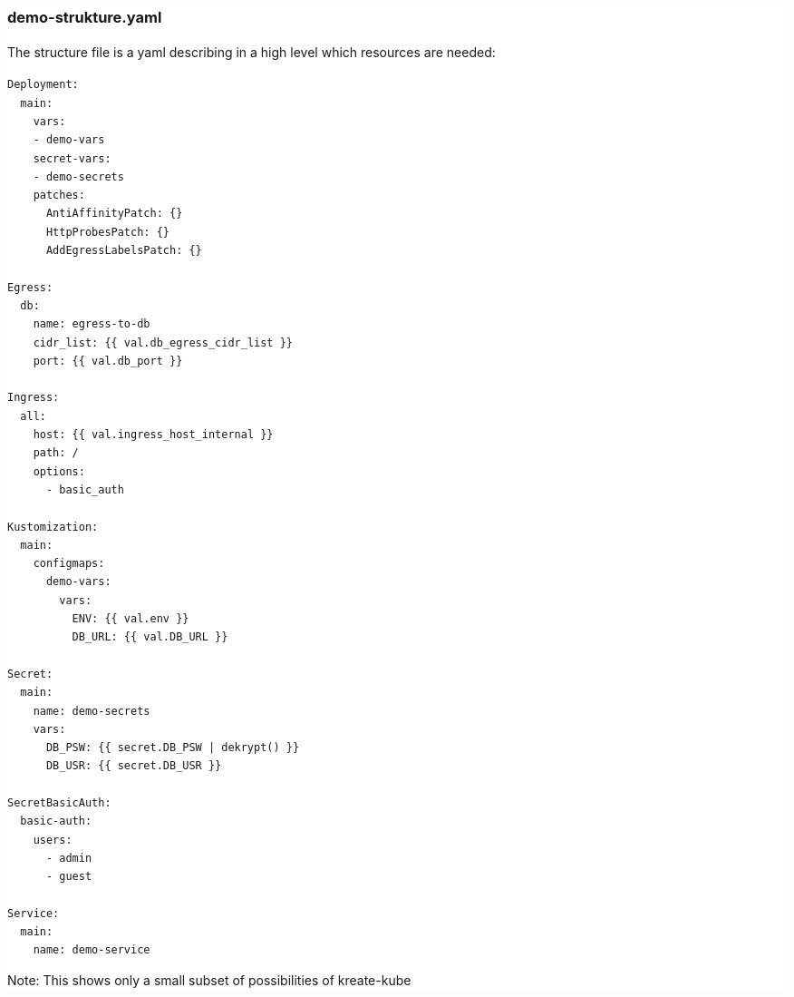 ### demo-strukture.yaml
The structure file is a yaml describing in a high level which resources
are needed:
```
Deployment:
  main:
    vars:
    - demo-vars
    secret-vars:
    - demo-secrets
    patches:
      AntiAffinityPatch: {}
      HttpProbesPatch: {}
      AddEgressLabelsPatch: {}

Egress:
  db:
    name: egress-to-db
    cidr_list: {{ val.db_egress_cidr_list }}
    port: {{ val.db_port }}

Ingress:
  all:
    host: {{ val.ingress_host_internal }}
    path: /
    options:
      - basic_auth

Kustomization:
  main:
    configmaps:
      demo-vars:
        vars:
          ENV: {{ val.env }}
          DB_URL: {{ val.DB_URL }}

Secret:
  main:
    name: demo-secrets
    vars:
      DB_PSW: {{ secret.DB_PSW | dekrypt() }}
      DB_USR: {{ secret.DB_USR }}

SecretBasicAuth:
  basic-auth:
    users:
      - admin
      - guest

Service:
  main:
    name: demo-service
```
Note: This shows only a small subset of possibilities of kreate-kube
